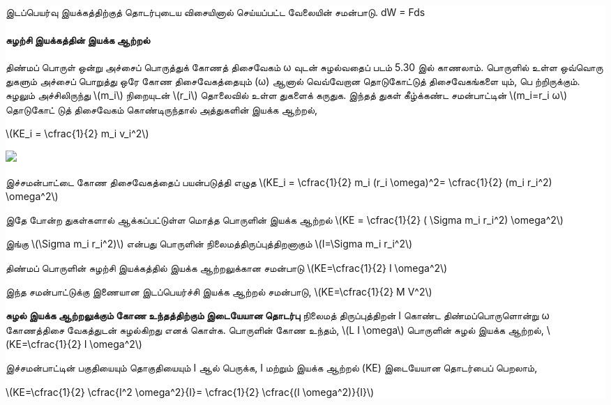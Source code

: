 இடப்பெயர்வு இயக்கத்திற்குத் தொடர்புடைய
விசையினால் செய்யப்பட்ட வேலையின் சமன்பாடு.
dW = Fds

#### சுழற்சி இயக்கத்தின் இயக்க ஆற்றல்

திண்மப் பொருள் ஒன்று அச்சைப் பொருத்துக்
கோணத் திசைவேகம் ω வுடன் சுழல்வதைப்
படம் 5.30 இல் காணலாம். பொருளில் உள்ள
ஒவ்வொரு துகளும் அச்சைப் பொறுத்து ஒரே கோண
திசைவேகத்தையும் (ω) ஆனால் வெவ்வேறான
தொடுகோட்டுத் திசைவேகங்களை யும், பெ ற்றிருக்கும்.
சுழலும் அச்சிலிருந்து \\(m_i\\) நிறையுடன்  \\(r_i\\) தொலைவில்
உள்ள துகளைக் கருதுக. இந்தத் துகள் கீழ்க்கண்ட
சமன்பாட்டின்  \\(m_i=r_i ω\\) தொடுகோட் டுத் திசைவேகம்
கொண்டிருந்தால் அத்துகளின் இயக்க ஆற்றல்,

\\(KE_i = \cfrac{1}{2} m_i v_i^2\\)

![](/books/physics/part-1/unit-5/5.57.png "")

இச்சமன்பாட்டை கோண திசைவேகத்தைப்
பயன்படுத்தி எழுத
\\(KE_i = \cfrac{1}{2} m_i (r_i \omega)^2= \cfrac{1}{2} (m_i r_i^2) \omega^2\\)

இதே போன்ற துகள்களால் ஆக்கப்பட்டுள்ள மொத்த
பொருளின் இயக்க ஆற்றல்
\\(KE = \cfrac{1}{2} ( \Sigma m_i r_i^2) \omega^2\\)

இங்கு \\(\Sigma m_i r_i^2)\\) என்பது பொருளின்
நிலைமத்திருப்புத்திறனாகும்
\\(I=\Sigma m_i r_i^2\\)

திண்மப் பொருளின் சுழற்சி இயக்கத்தில் இயக்க
ஆற்றலுக்கான சமன்பாடு
\\(KE=\cfrac{1}{2} I \omega^2\\)

இந்த சமன்பாட்டுக்கு இணையான இடப்பெயர்ச்சி
இயக்க ஆற்றல் சமன்பாடு,
\\(KE=\cfrac{1}{2} M V^2\\)

**சுழல் இயக்க ஆற்றலுக்கும் கோண உந்தத்திற்கும்
இடையேயான தொடர்பு**
நிலைமத் திருப்புத்திறன் I கொண்ட
திண்மப்பொருளொன்று ω கோணத்திசை
வேகத்துடன் சுழல்கிறது எனக் கொள்க.
பொருளின் கோண உந்தம், \\(L I \omega\\)
பொருளின் சுழல் இயக்க ஆற்றல்,
\\(KE=\cfrac{1}{2} I \omega^2\\)

இச்சமன்பாட்டின் பகுதியையும் தொகுதியையும்
I ஆல் பெருக்க, I மற்றும் இயக்க ஆற்றல் (KE)
இடையேயான தொடர்பைப் பெறலாம்,

\\(KE=\cfrac{1}{2} \cfrac{I^2 \omega^2}{I}= \cfrac{1}{2} \cfrac{(I \omega^2)}{I}\\)
